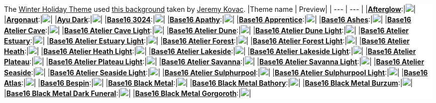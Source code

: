 The [Winter Holiday Theme](https://twitter.com/warpdotdev/status/1474159550961840130?s=20&t=G8CKtGzU6kda5R3_gH9t4A) used [this background](https://unsplash.com/photos/TD8CbG9-sMk) taken by [Jeremy Kovac](https://unsplash.com/@jkovac).
|Theme name | Preview|
| --- | --- |
|**[Afterglow](afterglow.yaml)**:|<img src='previews/afterglow.yaml.svg' width='300'>|
|**[Argonaut](argonaut.yaml)**:|<img src='previews/argonaut.yaml.svg' width='300'>|
|**[Ayu Dark](ayu_dark.yaml)**:|<img src='previews/ayu_dark.yaml.svg' width='300'>|
|**[Base16 3024](base16_3024.yaml)**:|<img src='previews/base16_3024.yaml.svg' width='300'>|
|**[Base16 Apathy](base16_apathy.yaml)**:|<img src='previews/base16_apathy.yaml.svg' width='300'>|
|**[Base16 Apprentice](base16_apprentice.yaml)**:|<img src='previews/base16_apprentice.yaml.svg' width='300'>|
|**[Base16 Ashes](base16_ashes.yaml)**:|<img src='previews/base16_ashes.yaml.svg' width='300'>|
|**[Base16 Atelier Cave](base16_atelier_cave.yaml)**:|<img src='previews/base16_atelier_cave.yaml.svg' width='300'>|
|**[Base16 Atelier Cave Light](base16_atelier_cave_light.yaml)**:|<img src='previews/base16_atelier_cave_light.yaml.svg' width='300'>|
|**[Base16 Atelier Dune](base16_atelier_dune.yaml)**:|<img src='previews/base16_atelier_dune.yaml.svg' width='300'>|
|**[Base16 Atelier Dune Light](base16_atelier_dune_light.yaml)**:|<img src='previews/base16_atelier_dune_light.yaml.svg' width='300'>|
|**[Base16 Atelier Estuary](base16_atelier_estuary.yaml)**:|<img src='previews/base16_atelier_estuary.yaml.svg' width='300'>|
|**[Base16 Atelier Estuary Light](base16_atelier_estuary_light.yaml)**:|<img src='previews/base16_atelier_estuary_light.yaml.svg' width='300'>|
|**[Base16 Atelier Forest](base16_atelier_forest.yaml)**:|<img src='previews/base16_atelier_forest.yaml.svg' width='300'>|
|**[Base16 Atelier Forest Light](base16_atelier_forest_light.yaml)**:|<img src='previews/base16_atelier_forest_light.yaml.svg' width='300'>|
|**[Base16 Atelier Heath](base16_atelier_heath.yaml)**:|<img src='previews/base16_atelier_heath.yaml.svg' width='300'>|
|**[Base16 Atelier Heath Light](base16_atelier_heath_light.yaml)**:|<img src='previews/base16_atelier_heath_light.yaml.svg' width='300'>|
|**[Base16 Atelier Lakeside](base16_atelier_lakeside.yaml)**:|<img src='previews/base16_atelier_lakeside.yaml.svg' width='300'>|
|**[Base16 Atelier Lakeside Light](base16_atelier_lakeside_light.yaml)**:|<img src='previews/base16_atelier_lakeside_light.yaml.svg' width='300'>|
|**[Base16 Atelier Plateau](base16_atelier_plateau.yaml)**:|<img src='previews/base16_atelier_plateau.yaml.svg' width='300'>|
|**[Base16 Atelier Plateau Light](base16_atelier_plateau_light.yaml)**:|<img src='previews/base16_atelier_plateau_light.yaml.svg' width='300'>|
|**[Base16 Atelier Savanna](base16_atelier_savanna.yaml)**:|<img src='previews/base16_atelier_savanna.yaml.svg' width='300'>|
|**[Base16 Atelier Savanna Light](base16_atelier_savanna_light.yaml)**:|<img src='previews/base16_atelier_savanna_light.yaml.svg' width='300'>|
|**[Base16 Atelier Seaside](base16_atelier_seaside.yaml)**:|<img src='previews/base16_atelier_seaside.yaml.svg' width='300'>|
|**[Base16 Atelier Seaside Light](base16_atelier_seaside_light.yaml)**:|<img src='previews/base16_atelier_seaside_light.yaml.svg' width='300'>|
|**[Base16 Atelier Sulphurpool](base16_atelier_sulphurpool.yaml)**:|<img src='previews/base16_atelier_sulphurpool.yaml.svg' width='300'>|
|**[Base16 Atelier Sulphurpool Light](base16_atelier_sulphurpool_light.yaml)**:|<img src='previews/base16_atelier_sulphurpool_light.yaml.svg' width='300'>|
|**[Base16 Atlas](base16_atlas.yaml)**:|<img src='previews/base16_atlas.yaml.svg' width='300'>|
|**[Base16 Bespin](base16_bespin.yaml)**:|<img src='previews/base16_bespin.yaml.svg' width='300'>|
|**[Base16 Black Metal](base16_black_metal.yaml)**:|<img src='previews/base16_black_metal.yaml.svg' width='300'>|
|**[Base16 Black Metal Bathory](base16_black_metal_bathory.yaml)**:|<img src='previews/base16_black_metal_bathory.yaml.svg' width='300'>|
|**[Base16 Black Metal Burzum](base16_black_metal_burzum.yaml)**:|<img src='previews/base16_black_metal_burzum.yaml.svg' width='300'>|
|**[Base16 Black Metal Dark Funeral](base16_black_metal_dark_funeral.yaml)**:|<img src='previews/base16_black_metal_dark_funeral.yaml.svg' width='300'>|
|**[Base16 Black Metal Gorgoroth](base16_black_metal_gorgoroth.yaml)**:|<img src='previews/base16_black_metal_gorgoroth.yaml.svg' width='300'>|